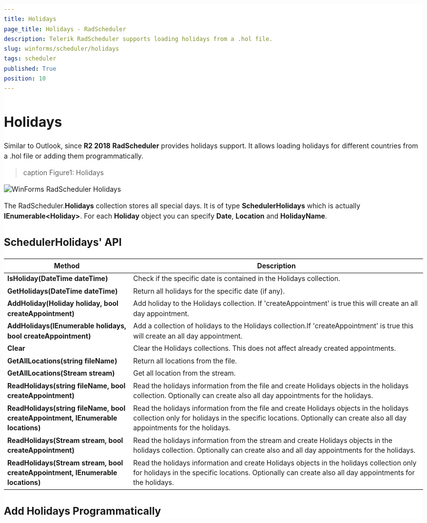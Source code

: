 ```yaml
---
title: Holidays
page_title: Holidays - RadScheduler
description: Telerik RadScheduler supports loading holidays from a .hol file.
slug: winforms/scheduler/holidays
tags: scheduler
published: True
position: 10
---
```


# Holidays

Similar to Outlook, since **R2 2018** **RadScheduler** provides holidays support. It allows loading holidays for different countries from a .hol file or adding them programmatically.

>caption Figure1: Holidays

![WinForms RadScheduler Holidays](images/scheduler-holidays001.png)

The RadScheduler.**Holidays** collection stores all special days. It is of type **SchedulerHolidays** which is actually **IEnumerable&lt;Holiday&gt;**. For each **Holiday** object you can specify **Date**, **Location** and **HolidayName**.

## SchedulerHolidays' API

|Method|Description|
|----|----|
|**IsHoliday(DateTime dateTime)**|Check if the specific date is contained in the Holidays collection.|
|**GetHolidays(DateTime dateTime)**|Return all holidays for the specific date (if any).|
|**AddHoliday(Holiday holiday, bool createAppointment)**|Add holiday to the Holidays collection. If 'createAppointment' is true this will create an all day appointment.|
|**AddHolidays(IEnumerable<Holiday> holidays, bool createAppointment)**|Add a collection of holidays to the Holidays collection.If 'createAppointment' is true this will create an all day appointment.|
|**Clear**| Clear the Holidays collections. This does not affect already created appointments.|
|**GetAllLocations(string fileName)**| Return all locations from the file.|
|**GetAllLocations(Stream stream)**| Get all location from the stream.|
|**ReadHolidays(string fileName, bool createAppointment)**|Read the holidays information from the file and create Holidays objects in the holidays collection. Optionally can create also all day appointments for the holidays.|
|**ReadHolidays(string fileName, bool createAppointment, IEnumerable<string> locations)**|Read the holidays information from the file and create Holidays objects in the holidays collection only for holidays in the specific locations. Optionally can create also all day appointments for the holidays.|
|**ReadHolidays(Stream stream, bool createAppointment)**|Read the holidays information from the stream and create Holidays objects in the holidays collection. Optionally can create also and all day appointments for the holidays.|
|**ReadHolidays(Stream stream, bool createAppointment, IEnumerable<string> locations)**|Read the holidays information and create Holidays objects in the holidays collection only for holidays in the specific locations. Optionally can create also all day appointments for the holidays.|

## Add Holidays Programmatically
 